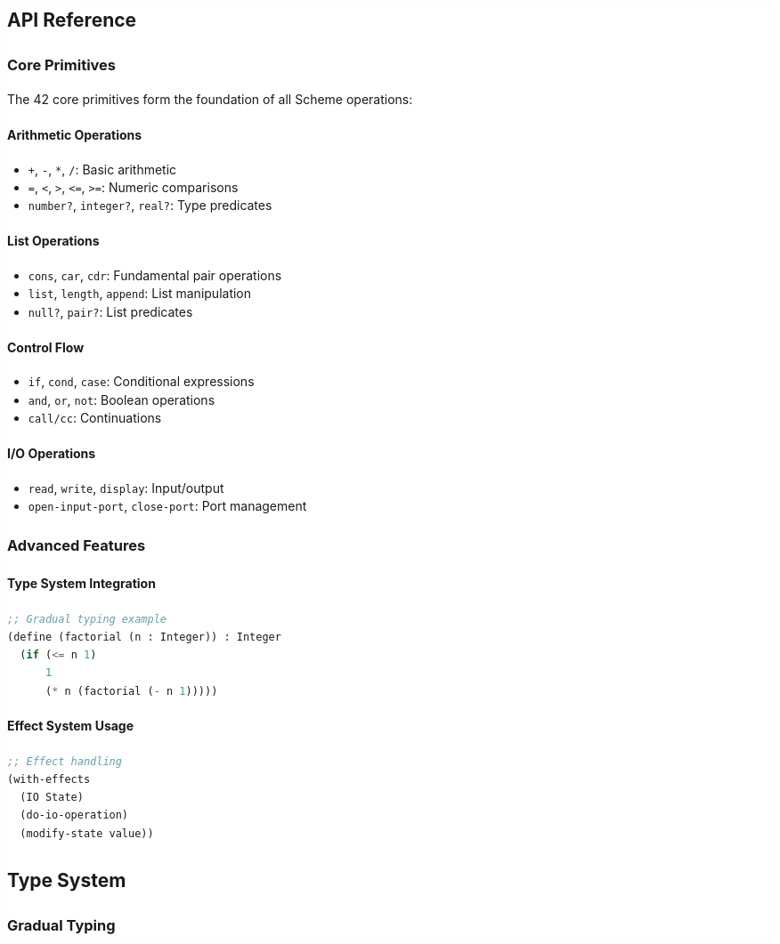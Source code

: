 ## API Reference

### Core Primitives

The 42 core primitives form the foundation of all Scheme operations:

#### Arithmetic Operations
- `+`, `-`, `*`, `/`: Basic arithmetic
- `=`, `<`, `>`, `<=`, `>=`: Numeric comparisons
- `number?`, `integer?`, `real?`: Type predicates

#### List Operations
- `cons`, `car`, `cdr`: Fundamental pair operations
- `list`, `length`, `append`: List manipulation
- `null?`, `pair?`: List predicates

#### Control Flow
- `if`, `cond`, `case`: Conditional expressions
- `and`, `or`, `not`: Boolean operations
- `call/cc`: Continuations

#### I/O Operations
- `read`, `write`, `display`: Input/output
- `open-input-port`, `close-port`: Port management

### Advanced Features

#### Type System Integration

```scheme
;; Gradual typing example
(define (factorial (n : Integer)) : Integer
  (if (<= n 1)
      1
      (* n (factorial (- n 1)))))
```

#### Effect System Usage

```scheme
;; Effect handling
(with-effects
  (IO State)
  (do-io-operation)
  (modify-state value))
```

## Type System

### Gradual Typing
